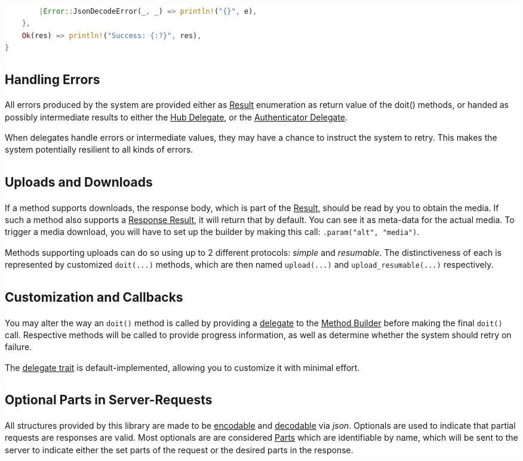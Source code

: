 ```Rust
        |Error::JsonDecodeError(_, _) => println!("{}", e),
    },
    Ok(res) => println!("Success: {:?}", res),
}

```
## Handling Errors

All errors produced by the system are provided either as [Result](https://docs.rs/google-sqladmin1_beta4/2.0.9+20210321/google_sqladmin1_beta4/client::Result) enumeration as return value of
the doit() methods, or handed as possibly intermediate results to either the 
[Hub Delegate](https://docs.rs/google-sqladmin1_beta4/2.0.9+20210321/google_sqladmin1_beta4/client::Delegate), or the [Authenticator Delegate](https://docs.rs/yup-oauth2/*/yup_oauth2/trait.AuthenticatorDelegate.html).

When delegates handle errors or intermediate values, they may have a chance to instruct the system to retry. This 
makes the system potentially resilient to all kinds of errors.

## Uploads and Downloads
If a method supports downloads, the response body, which is part of the [Result](https://docs.rs/google-sqladmin1_beta4/2.0.9+20210321/google_sqladmin1_beta4/client::Result), should be
read by you to obtain the media.
If such a method also supports a [Response Result](https://docs.rs/google-sqladmin1_beta4/2.0.9+20210321/google_sqladmin1_beta4/client::ResponseResult), it will return that by default.
You can see it as meta-data for the actual media. To trigger a media download, you will have to set up the builder by making
this call: `.param("alt", "media")`.

Methods supporting uploads can do so using up to 2 different protocols: 
*simple* and *resumable*. The distinctiveness of each is represented by customized 
`doit(...)` methods, which are then named `upload(...)` and `upload_resumable(...)` respectively.

## Customization and Callbacks

You may alter the way an `doit()` method is called by providing a [delegate](https://docs.rs/google-sqladmin1_beta4/2.0.9+20210321/google_sqladmin1_beta4/client::Delegate) to the 
[Method Builder](https://docs.rs/google-sqladmin1_beta4/2.0.9+20210321/google_sqladmin1_beta4/client::CallBuilder) before making the final `doit()` call. 
Respective methods will be called to provide progress information, as well as determine whether the system should 
retry on failure.

The [delegate trait](https://docs.rs/google-sqladmin1_beta4/2.0.9+20210321/google_sqladmin1_beta4/client::Delegate) is default-implemented, allowing you to customize it with minimal effort.

## Optional Parts in Server-Requests

All structures provided by this library are made to be [encodable](https://docs.rs/google-sqladmin1_beta4/2.0.9+20210321/google_sqladmin1_beta4/client::RequestValue) and 
[decodable](https://docs.rs/google-sqladmin1_beta4/2.0.9+20210321/google_sqladmin1_beta4/client::ResponseResult) via *json*. Optionals are used to indicate that partial requests are responses 
are valid.
Most optionals are are considered [Parts](https://docs.rs/google-sqladmin1_beta4/2.0.9+20210321/google_sqladmin1_beta4/client::Part) which are identifiable by name, which will be sent to 
the server to indicate either the set parts of the request or the desired parts in the response.
